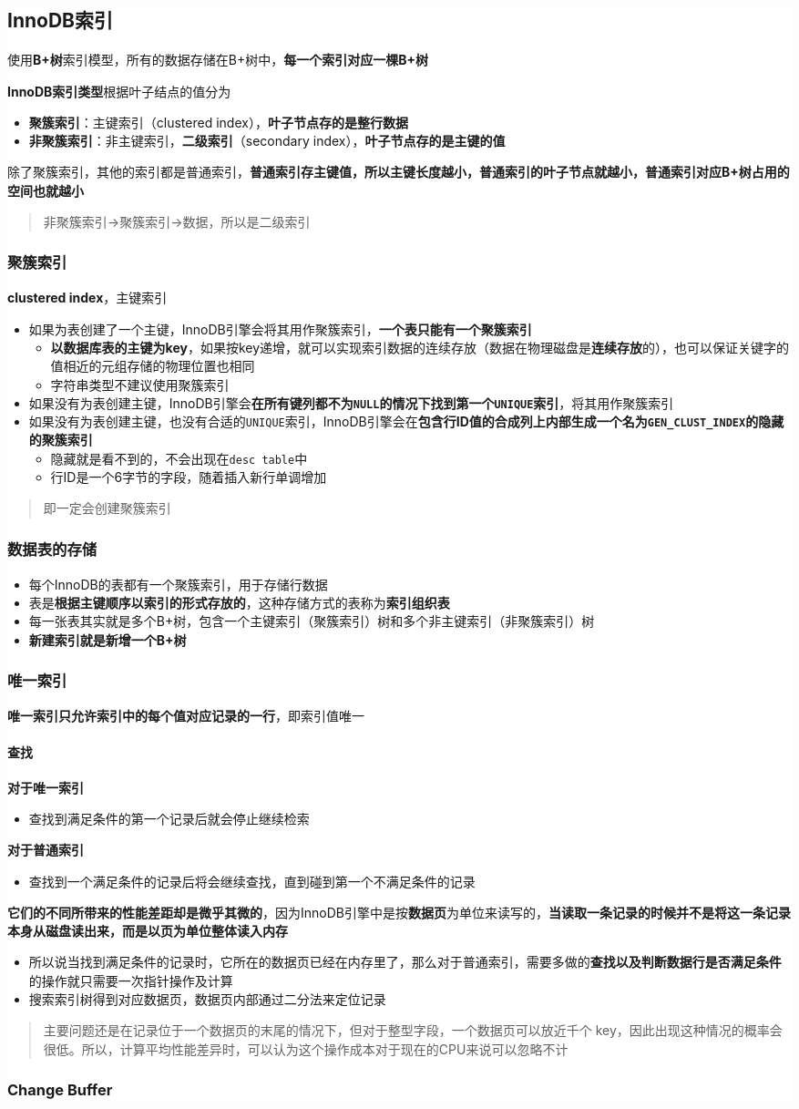 ## InnoDB索引

使用**B+树**索引模型，所有的数据存储在B+树中，**每一个索引对应一棵B+树**

**InnoDB索引类型**根据叶子结点的值分为

- **聚簇索引**：主键索引（clustered index），**叶子节点存的是整行数据**
- **非聚簇索引**：非主键索引，**二级索引**（secondary index），**叶子节点存的是主键的值**

除了聚簇索引，其他的索引都是普通索引，**普通索引存主键值，所以主键长度越小，普通索引的叶子节点就越小，普通索引对应B+树占用的空间也就越小**

> 非聚簇索引->聚簇索引->数据，所以是二级索引

### 聚簇索引

**clustered index**，主键索引

- 如果为表创建了一个主键，InnoDB引擎会将其用作聚簇索引，**一个表只能有一个聚簇索引**
  - **以数据库表的主键为key**，如果按key递增，就可以实现索引数据的连续存放（数据在物理磁盘是**连续存放**的），也可以保证关键字的值相近的元组存储的物理位置也相同
  - 字符串类型不建议使用聚簇索引
- 如果没有为表创建主键，InnoDB引擎会**在所有键列都不为`NULL`的情况下找到第一个`UNIQUE`索引**，将其用作聚簇索引
- 如果没有为表创建主键，也没有合适的`UNIQUE`索引，InnoDB引擎会在**包含行ID值的合成列上内部生成一个名为`GEN_CLUST_INDEX`的隐藏的聚簇索引**
  - 隐藏就是看不到的，不会出现在`desc table`中
  - 行ID是一个6字节的字段，随着插入新行单调增加

> 即一定会创建聚簇索引

### 数据表的存储

- 每个InnoDB的表都有一个聚簇索引，用于存储行数据
- 表是**根据主键顺序以索引的形式存放的**，这种存储方式的表称为**索引组织表**
- 每一张表其实就是多个B+树，包含一个主键索引（聚簇索引）树和多个非主键索引（非聚簇索引）树
- **新建索引就是新增一个B+树**

### 唯一索引

**唯一索引只允许索引中的每个值对应记录的一行**，即索引值唯一

#### 查找

**对于唯一索引**

- 查找到满足条件的第一个记录后就会停止继续检索

**对于普通索引**

- 查找到一个满足条件的记录后将会继续查找，直到碰到第一个不满足条件的记录

**它们的不同所带来的性能差距却是微乎其微的**，因为InnoDB引擎中是按**数据页**为单位来读写的，**当读取一条记录的时候并不是将这一条记录本身从磁盘读出来，而是以页为单位整体读入内存**

- 所以说当找到满足条件的记录时，它所在的数据页已经在内存里了，那么对于普通索引，需要多做的**查找以及判断数据行是否满足条件**的操作就只需要一次指针操作及计算
- 搜索索引树得到对应数据页，数据页内部通过二分法来定位记录

> 主要问题还是在记录位于一个数据页的末尾的情况下，但对于整型字段，一个数据页可以放近千个 key，因此出现这种情况的概率会很低。所以，计算平均性能差异时，可以认为这个操作成本对于现在的CPU来说可以忽略不计

### Change Buffer
